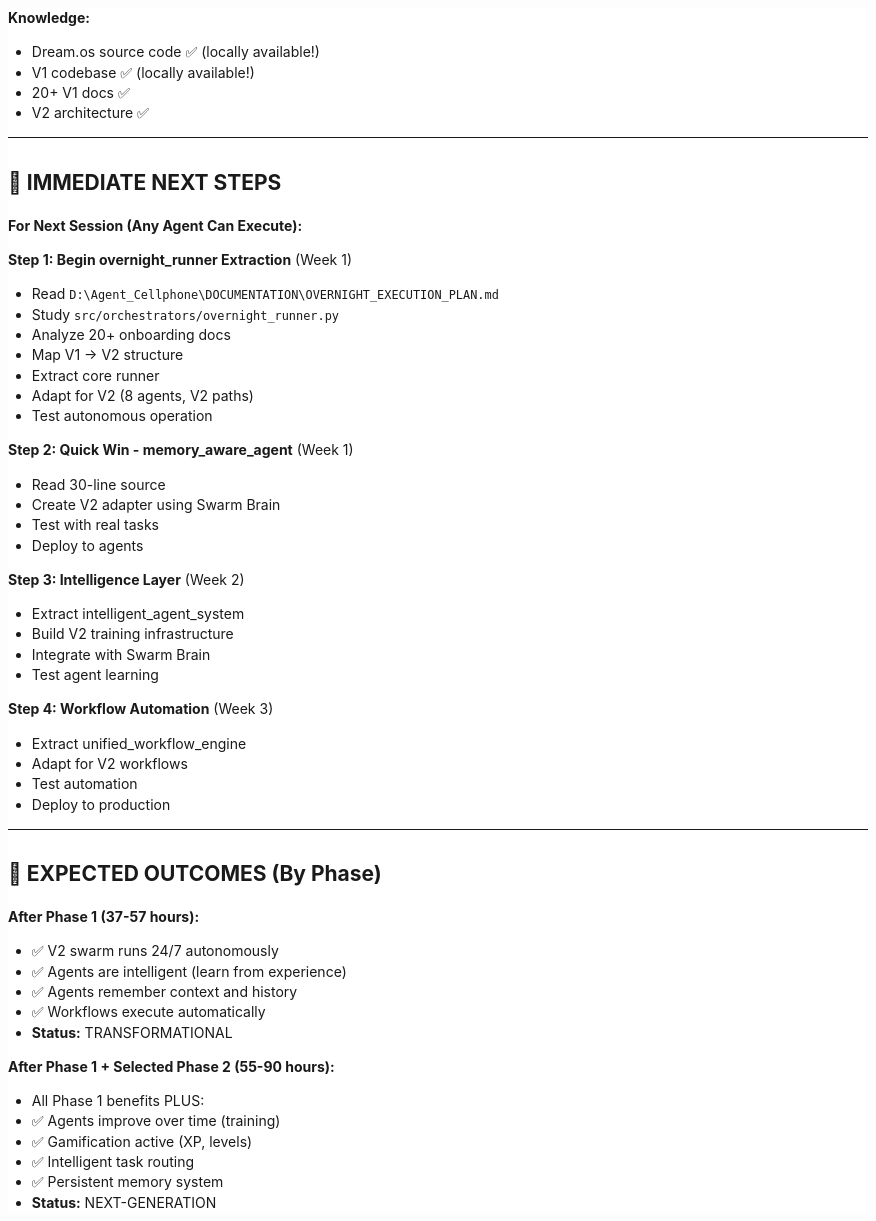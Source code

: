 **Knowledge:**
- Dream.os source code ✅ (locally available!)
- V1 codebase ✅ (locally available!)
- 20+ V1 docs ✅
- V2 architecture ✅

---

## 🚀 IMMEDIATE NEXT STEPS

**For Next Session (Any Agent Can Execute):**

**Step 1: Begin overnight_runner Extraction** (Week 1)
- Read `D:\Agent_Cellphone\DOCUMENTATION\OVERNIGHT_EXECUTION_PLAN.md`
- Study `src/orchestrators/overnight_runner.py`
- Analyze 20+ onboarding docs
- Map V1 → V2 structure
- Extract core runner
- Adapt for V2 (8 agents, V2 paths)
- Test autonomous operation

**Step 2: Quick Win - memory_aware_agent** (Week 1)
- Read 30-line source
- Create V2 adapter using Swarm Brain
- Test with real tasks
- Deploy to agents

**Step 3: Intelligence Layer** (Week 2)
- Extract intelligent_agent_system
- Build V2 training infrastructure
- Integrate with Swarm Brain
- Test agent learning

**Step 4: Workflow Automation** (Week 3)
- Extract unified_workflow_engine
- Adapt for V2 workflows
- Test automation
- Deploy to production

---

## 💎 EXPECTED OUTCOMES (By Phase)

**After Phase 1 (37-57 hours):**
- ✅ V2 swarm runs 24/7 autonomously
- ✅ Agents are intelligent (learn from experience)
- ✅ Agents remember context and history
- ✅ Workflows execute automatically
- **Status:** TRANSFORMATIONAL

**After Phase 1 + Selected Phase 2 (55-90 hours):**
- All Phase 1 benefits PLUS:
- ✅ Agents improve over time (training)
- ✅ Gamification active (XP, levels)
- ✅ Intelligent task routing
- ✅ Persistent memory system
- **Status:** NEXT-GENERATION
